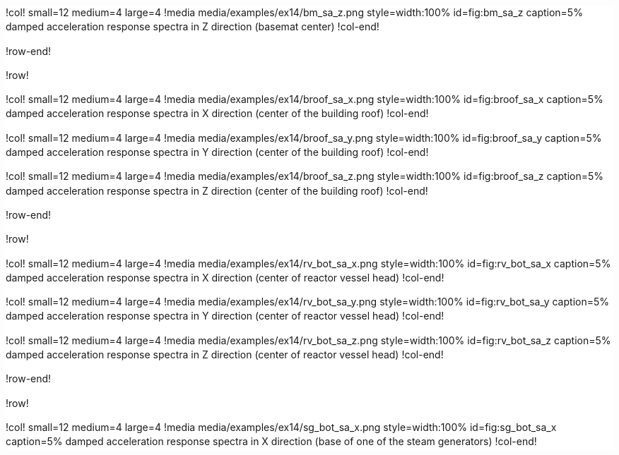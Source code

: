 !col! small=12 medium=4 large=4
!media media/examples/ex14/bm_sa_z.png
       style=width:100% id=fig:bm_sa_z
       caption=5% damped acceleration response spectra in Z direction (basemat center)
!col-end!

!row-end!

!row!

!col! small=12 medium=4 large=4
!media media/examples/ex14/broof_sa_x.png
       style=width:100% id=fig:broof_sa_x
       caption=5% damped acceleration response spectra in X direction (center of the building roof)
!col-end!

!col! small=12 medium=4 large=4
!media media/examples/ex14/broof_sa_y.png
       style=width:100% id=fig:broof_sa_y
       caption=5% damped acceleration response spectra in Y direction (center of the building roof)
!col-end!

!col! small=12 medium=4 large=4
!media media/examples/ex14/broof_sa_z.png
       style=width:100% id=fig:broof_sa_z
       caption=5% damped acceleration response spectra in Z direction (center of the building roof)
!col-end!

!row-end!

!row!

!col! small=12 medium=4 large=4
!media media/examples/ex14/rv_bot_sa_x.png
       style=width:100% id=fig:rv_bot_sa_x
       caption=5% damped acceleration response spectra in X direction (center of reactor vessel head)
!col-end!

!col! small=12 medium=4 large=4
!media media/examples/ex14/rv_bot_sa_y.png
       style=width:100% id=fig:rv_bot_sa_y
       caption=5% damped acceleration response spectra in Y direction (center of reactor vessel head)
!col-end!

!col! small=12 medium=4 large=4
!media media/examples/ex14/rv_bot_sa_z.png
       style=width:100% id=fig:rv_bot_sa_z
       caption=5% damped acceleration response spectra in Z direction (center of reactor vessel head)
!col-end!

!row-end!

!row!

!col! small=12 medium=4 large=4
!media media/examples/ex14/sg_bot_sa_x.png
       style=width:100% id=fig:sg_bot_sa_x
       caption=5% damped acceleration response spectra in X direction (base of one of the steam generators)
!col-end!
